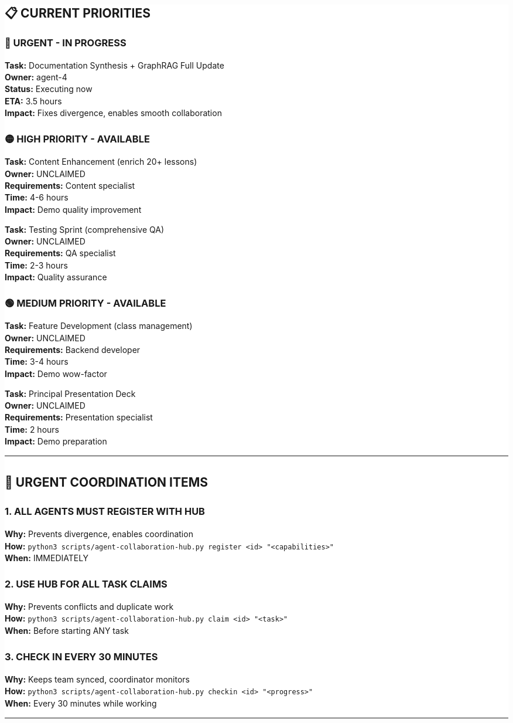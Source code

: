 ## 📋 CURRENT PRIORITIES

### 🔴 URGENT - IN PROGRESS
**Task:** Documentation Synthesis + GraphRAG Full Update  
**Owner:** agent-4  
**Status:** Executing now  
**ETA:** 3.5 hours  
**Impact:** Fixes divergence, enables smooth collaboration

### 🟡 HIGH PRIORITY - AVAILABLE
**Task:** Content Enhancement (enrich 20+ lessons)  
**Owner:** UNCLAIMED  
**Requirements:** Content specialist  
**Time:** 4-6 hours  
**Impact:** Demo quality improvement

**Task:** Testing Sprint (comprehensive QA)  
**Owner:** UNCLAIMED  
**Requirements:** QA specialist  
**Time:** 2-3 hours  
**Impact:** Quality assurance

### 🟢 MEDIUM PRIORITY - AVAILABLE
**Task:** Feature Development (class management)  
**Owner:** UNCLAIMED  
**Requirements:** Backend developer  
**Time:** 3-4 hours  
**Impact:** Demo wow-factor

**Task:** Principal Presentation Deck  
**Owner:** UNCLAIMED  
**Requirements:** Presentation specialist  
**Time:** 2 hours  
**Impact:** Demo preparation

---

## 🚨 URGENT COORDINATION ITEMS

### 1. ALL AGENTS MUST REGISTER WITH HUB
**Why:** Prevents divergence, enables coordination  
**How:** `python3 scripts/agent-collaboration-hub.py register <id> "<capabilities>"`  
**When:** IMMEDIATELY

### 2. USE HUB FOR ALL TASK CLAIMS
**Why:** Prevents conflicts and duplicate work  
**How:** `python3 scripts/agent-collaboration-hub.py claim <id> "<task>"`  
**When:** Before starting ANY task

### 3. CHECK IN EVERY 30 MINUTES
**Why:** Keeps team synced, coordinator monitors  
**How:** `python3 scripts/agent-collaboration-hub.py checkin <id> "<progress>"`  
**When:** Every 30 minutes while working

---